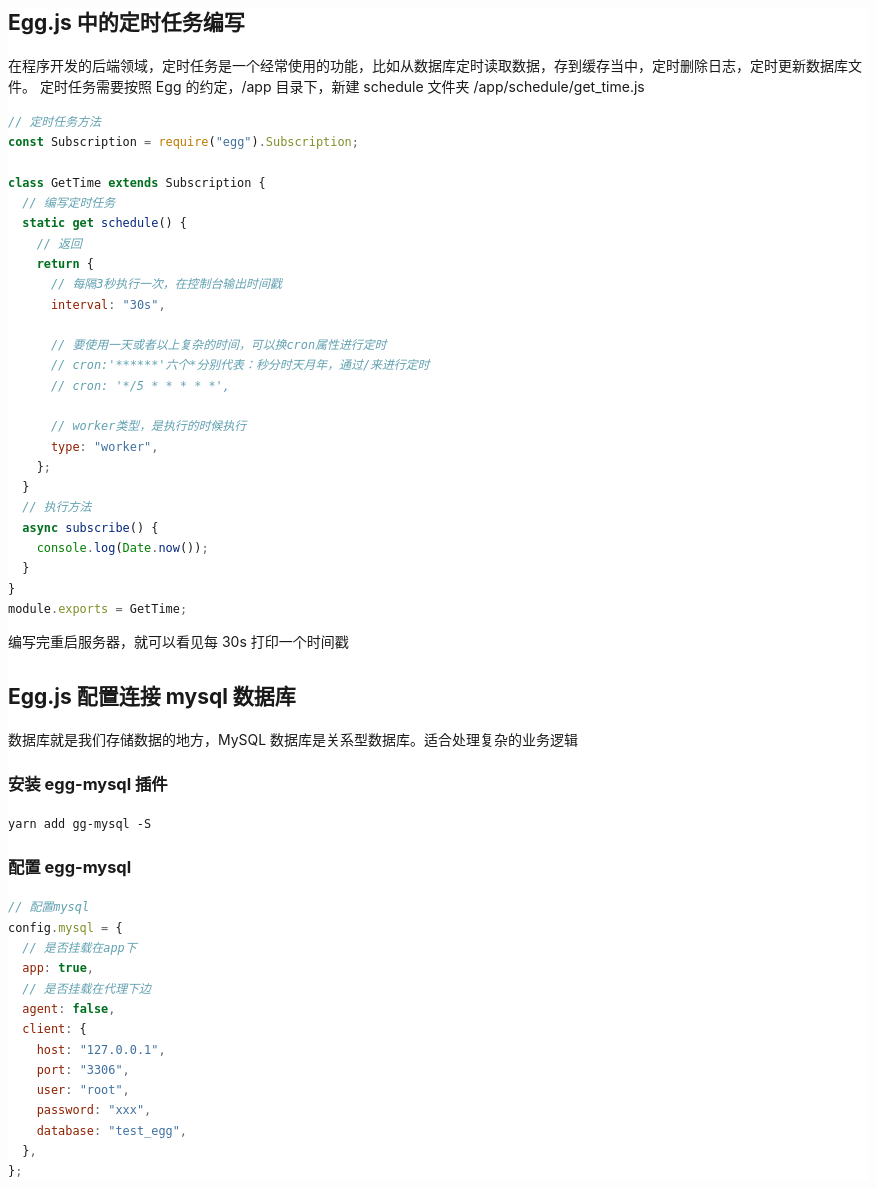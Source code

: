 ## Egg.js 中的定时任务编写

在程序开发的后端领域，定时任务是一个经常使用的功能，比如从数据库定时读取数据，存到缓存当中，定时删除日志，定时更新数据库文件。
定时任务需要按照 Egg 的约定，/app 目录下，新建 schedule 文件夹
/app/schedule/get_time.js

```js
// 定时任务方法
const Subscription = require("egg").Subscription;

class GetTime extends Subscription {
  // 编写定时任务
  static get schedule() {
    // 返回
    return {
      // 每隔3秒执行一次，在控制台输出时间戳
      interval: "30s",

      // 要使用一天或者以上复杂的时间，可以换cron属性进行定时
      // cron:'******'六个*分别代表：秒分时天月年，通过/来进行定时
      // cron: '*/5 * * * * *',

      // worker类型，是执行的时候执行
      type: "worker",
    };
  }
  // 执行方法
  async subscribe() {
    console.log(Date.now());
  }
}
module.exports = GetTime;
```

编写完重启服务器，就可以看见每 30s 打印一个时间戳

## Egg.js 配置连接 mysql 数据库

数据库就是我们存储数据的地方，MySQL 数据库是关系型数据库。适合处理复杂的业务逻辑

### 安装 egg-mysql 插件

```
yarn add gg-mysql -S
```

### 配置 egg-mysql

```js
// 配置mysql
config.mysql = {
  // 是否挂载在app下
  app: true,
  // 是否挂载在代理下边
  agent: false,
  client: {
    host: "127.0.0.1",
    port: "3306",
    user: "root",
    password: "xxx",
    database: "test_egg",
  },
};
```

